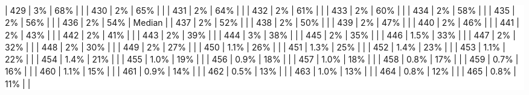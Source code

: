 | 429 | 3% | 68% |  |
| 430 | 2% | 65% |  |
| 431 | 2% | 64% |  |
| 432 | 2% | 61% |  |
| 433 | 2% | 60% |  |
| 434 | 2% | 58% |  |
| 435 | 2% | 56% |  |
| 436 | 2% | 54% | Median |
| 437 | 2% | 52% |  |
| 438 | 2% | 50% |  |
| 439 | 2% | 47% |  |
| 440 | 2% | 46% |  |
| 441 | 2% | 43% |  |
| 442 | 2% | 41% |  |
| 443 | 2% | 39% |  |
| 444 | 3% | 38% |  |
| 445 | 2% | 35% |  |
| 446 | 1.5% | 33% |  |
| 447 | 2% | 32% |  |
| 448 | 2% | 30% |  |
| 449 | 2% | 27% |  |
| 450 | 1.1% | 26% |  |
| 451 | 1.3% | 25% |  |
| 452 | 1.4% | 23% |  |
| 453 | 1.1% | 22% |  |
| 454 | 1.4% | 21% |  |
| 455 | 1.0% | 19% |  |
| 456 | 0.9% | 18% |  |
| 457 | 1.0% | 18% |  |
| 458 | 0.8% | 17% |  |
| 459 | 0.7% | 16% |  |
| 460 | 1.1% | 15% |  |
| 461 | 0.9% | 14% |  |
| 462 | 0.5% | 13% |  |
| 463 | 1.0% | 13% |  |
| 464 | 0.8% | 12% |  |
| 465 | 0.8% | 11% |  |
